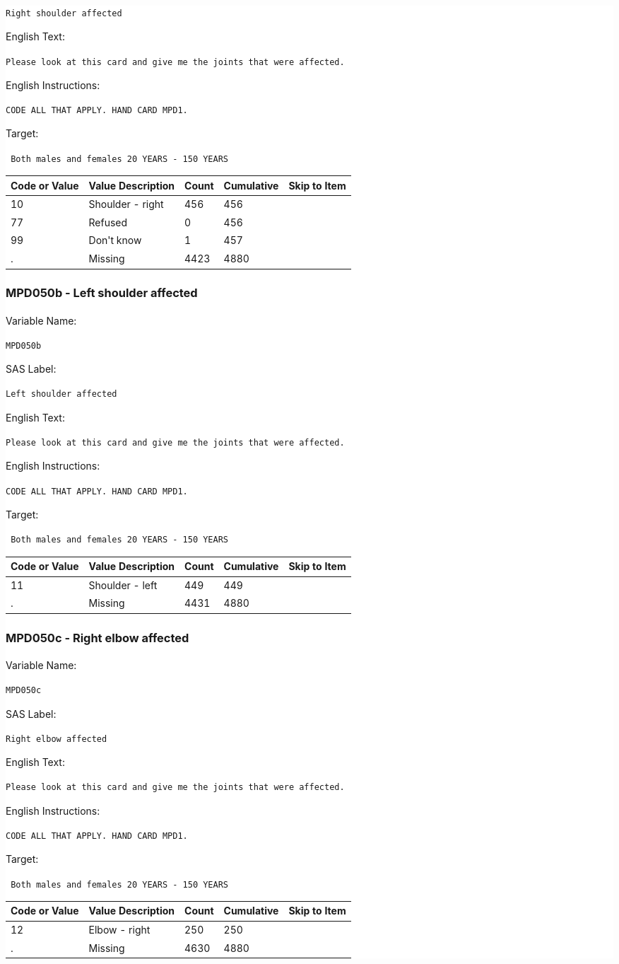     Right shoulder affected
English Text:

    Please look at this card and give me the joints that were affected.
English Instructions:

    CODE ALL THAT APPLY. HAND CARD MPD1.
Target:

     Both males and females 20 YEARS - 150 YEARS
Code or Value | Value Description | Count | Cumulative | Skip to Item  
---|---|---|---|---  
10 | Shoulder - right | 456 | 456 |   
77 | Refused | 0 | 456 |   
99 | Don't know | 1 | 457 |   
. | Missing | 4423 | 4880 |   
  
### MPD050b - Left shoulder affected

Variable Name:

    MPD050b
SAS Label:

    Left shoulder affected
English Text:

    Please look at this card and give me the joints that were affected.
English Instructions:

    CODE ALL THAT APPLY. HAND CARD MPD1.
Target:

     Both males and females 20 YEARS - 150 YEARS
Code or Value | Value Description | Count | Cumulative | Skip to Item  
---|---|---|---|---  
11 | Shoulder - left | 449 | 449 |   
. | Missing | 4431 | 4880 |   
  
### MPD050c - Right elbow affected

Variable Name:

    MPD050c
SAS Label:

    Right elbow affected
English Text:

    Please look at this card and give me the joints that were affected.
English Instructions:

    CODE ALL THAT APPLY. HAND CARD MPD1.
Target:

     Both males and females 20 YEARS - 150 YEARS
Code or Value | Value Description | Count | Cumulative | Skip to Item  
---|---|---|---|---  
12 | Elbow - right | 250 | 250 |   
. | Missing | 4630 | 4880 |   
  